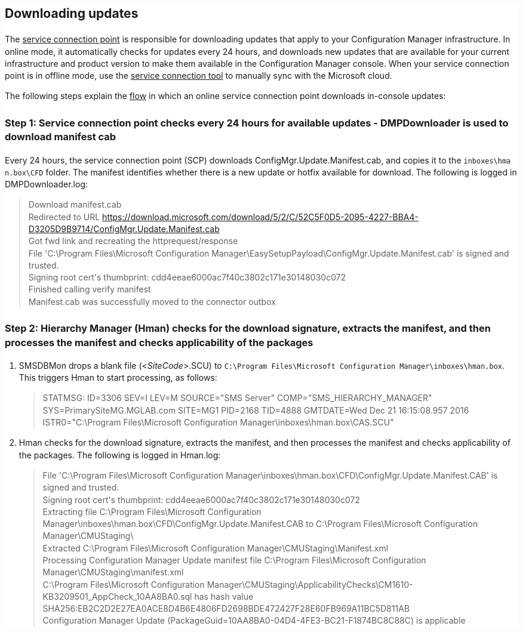 ## Downloading updates

The [service connection point](/mem/configmgr/core/servers/deploy/configure/about-the-service-connection-point) is responsible for downloading updates that apply to your Configuration Manager infrastructure. In online mode, it automatically checks for updates every 24 hours, and downloads new updates that are available for your current infrastructure and product version to make them available in the Configuration Manager console. When your service connection point is in offline mode, use the [service connection tool](/mem/configmgr/core/servers/manage/use-the-service-connection-tool#use-the-service-connection-tool) to manually sync with the Microsoft cloud.

The following steps explain the [flow](/mem/configmgr/core/servers/manage/download-updates-flowchart) in which an online service connection point downloads in-console updates:

### Step 1: Service connection point checks every 24 hours for available updates - DMPDownloader is used to download manifest cab

Every 24 hours, the service connection point (SCP) downloads ConfigMgr.Update.Manifest.cab, and copies it to the `inboxes\hman.box\CFD` folder. The manifest identifies whether there is a new update or hotfix available for download. The following is logged in DMPDownloader.log:

> Download manifest.cab  
> Redirected to URL <https://download.microsoft.com/download/5/2/C/52C5F0D5-2095-4227-BBA4-D3205D9B9714/ConfigMgr.Update.Manifest.cab>  
> Got fwd link and recreating the httprequest/response  
> File 'C:\Program Files\Microsoft Configuration Manager\EasySetupPayload\ConfigMgr.Update.Manifest.cab' is signed and trusted.  
> Signing root cert's thumbprint: cdd4eeae6000ac7f40c3802c171e30148030c072  
> Finished calling verify manifest  
> Manifest.cab was successfully moved to the connector outbox

### Step 2: Hierarchy Manager (Hman) checks for the download signature, extracts the manifest, and then processes the manifest and checks applicability of the packages

1. SMSDBMon drops a blank file (\<*SiteCode*>.SCU) to `C:\Program Files\Microsoft Configuration Manager\inboxes\hman.box`. This triggers Hman to start processing, as follows:

    > STATMSG: ID=3306 SEV=I LEV=M SOURCE="SMS Server" COMP="SMS_HIERARCHY_MANAGER"
    > SYS=PrimarySiteMG.MGLAB.com SITE=MG1 PID=2168 TID=4888 GMTDATE=Wed Dec 21 16:15:08.957 2016 ISTR0="C:\Program Files\Microsoft Configuration Manager\inboxes\hman.box\CAS.SCU"

2. Hman checks for the download signature, extracts the manifest, and then processes the manifest and checks applicability of the packages. The following is logged in Hman.log:

    > File 'C:\Program Files\Microsoft Configuration Manager\inboxes\hman.box\CFD\ConfigMgr.Update.Manifest.CAB' is signed and trusted.  
    > Signing root cert's thumbprint: cdd4eeae6000ac7f40c3802c171e30148030c072  
    > Extracting file C:\Program Files\Microsoft Configuration Manager\inboxes\hman.box\CFD\ConfigMgr.Update.Manifest.CAB to C:\Program Files\Microsoft Configuration Manager\CMUStaging\  
    > Extracted C:\Program Files\Microsoft Configuration Manager\CMUStaging\Manifest.xml  
    > Processing Configuration Manager Update manifest file C:\Program Files\Microsoft Configuration Manager\CMUStaging\manifest.xml  
    > C:\Program Files\Microsoft Configuration Manager\CMUStaging\ApplicabilityChecks\CM1610-KB3209501_AppCheck_10AA8BA0.sql has hash value SHA256:EB2C2D2E27EA0ACE8D4B6E4806FD2698BDE472427F28E60FB969A11BC5D811AB  
    > Configuration Manager Update (PackageGuid=10AA8BA0-04D4-4FE3-BC21-F1874BC8C88C) is applicable
